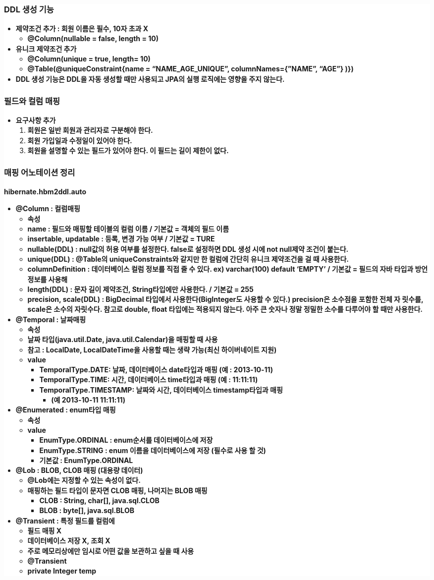 ### **DDL 생성 기능**

- **제약조건 추가 : 회원 이름은 필수, 10자 초과 X**
    - **@Column(nullable = false, length = 10)**
- **유니크 제약조건 추가**
    - **@Column(unique = true, length= 10)**
    - **@Table(@uniqueConstraint{name = “NAME_AGE_UNIQUE”, columnNames={”NAME”, “AGE”} )})**
- **DDL 생성 기능은 DDL을 자동 생성할 때만 사용되고 JPA의 실행 로직에는 영향을 주지 않는다.**

### **필드와 컬럼 매핑**

- **요구사항 추가**
    1. **회원은 일반 회원과 관리자로 구분해야 한다.**
    2. **회원 가입일과 수정일이 있어야 한다.**
    3. **회원을 설명할 수 있는 필드가 있어야 한다. 이 필드는 길이 제한이 없다.**

### **매핑 어노테이션 정리**

**hibernate.hbm2ddl.auto**

- **@Column : 컬럼매핑**
    - **속성**
    - **name : 필드와 매핑할 테이블의 컬럼 이름 / 기본값 = 객체의 필드 이름**
    - **insertable, updatable : 등록, 변경 가능 여부  / 기본값 = TURE**
    - **nullable(DDL) : null값의 허용 여부를 설정한다. false로 설정하면 DDL 생성 시에 not null제약 조건이 붙는다.**
    - **unique(DDL) : @Table의 uniqueConstraints와 같지만 한 컬럼에 간단히 유니크 제약조건을 걸 때 사용한다.**
    - **columnDefinition : 데이터베이스 컬럼 정보를 직접 줄 수 있다. ex) varchar(100) default ‘EMPTY’ / 기본값 = 필드의 자바 타입과 방언 정보를 사용해**
    - **length(DDL) : 문자 길이 제약조건, String타입에만 사용한다. / 기본값 = 255**
    - **precision, scale(DDL) : BigDecimal 타입에서 사용한다(BigInteger도 사용할 수 있다.) precision은 소수점을 포함한 전체 자 릿수를, scale은 소수의 자릿수다. 참고로 double, float 타입에는 적용되지 않는다. 아주 큰 숫자나 정말 정밀한 소수를 다루어야 할 때만 사용한다.**
- **@Temporal : 날짜매핑**
    - **속성**
    - **날짜 타입(java.util.Date, java.util.Calendar)을 매핑할 때 사용**
    - **참고 : LocalDate, LocalDateTime을 사용할 때는 생략 가능(최신 하이버네이트 지원)**
    - **value**
        - **TemporalType.DATE: 날짜, 데이터베이스 date타입과 매핑 (예 : 2013-10-11)**
        - **TemporalType.TIME: 시간, 데이터베이스 time타입과 매핑 (예 : 11:11:11)**
        - **TemporalType.TIMESTAMP: 날짜와 시간, 데이터베이스 timestamp타입과 매핑**
            - **(예 2013-10-11 11:11:11)**
- **@Enumerated : enum타입 매핑**
    - **속성**
    - **value**
        - **EnumType.ORDINAL : enum순서를 데이터베이스에 저장**
        - **EnumType.STRING : enum 이름을 데이터베이스에 저장 (필수로 사용 할 것)**
        - **기본값 : EnumType.ORDINAL**
- **@Lob : BLOB, CLOB 매핑 (대용량 데이터)**
    - **@Lob에는 지정할 수 있는 속성이 없다.**
    - **매핑하는 필드 타입이 문자면 CLOB 매핑, 나머지는 BLOB 매핑**
        - **CLOB : String, char[], java.sql.CLOB**
        - **BLOB : byte[], java.sql.BLOB**
- **@Transient : 특정 필드를 컬럼에**
    - **필드 매핑 X**
    - **데이터베이스 저장 X, 조회 X**
    - **주로 메모리상에만 임시로 어떤 값을 보관하고 싶을 때 사용**
    - **@Transient**
    - **private Integer temp**
